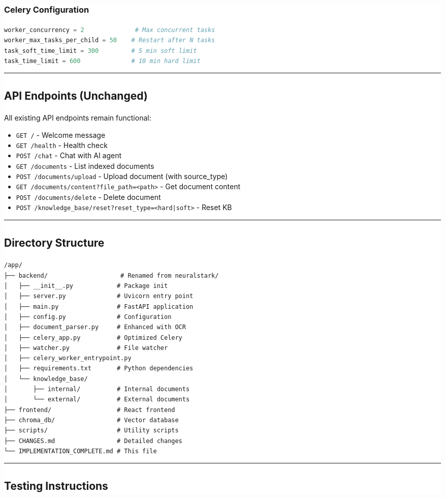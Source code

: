 
### Celery Configuration
```python
worker_concurrency = 2              # Max concurrent tasks
worker_max_tasks_per_child = 50    # Restart after N tasks
task_soft_time_limit = 300         # 5 min soft limit
task_time_limit = 600              # 10 min hard limit
```

---

## API Endpoints (Unchanged)

All existing API endpoints remain functional:

- `GET /` - Welcome message
- `GET /health` - Health check
- `POST /chat` - Chat with AI agent
- `GET /documents` - List indexed documents
- `POST /documents/upload` - Upload document (with source_type)
- `GET /documents/content?file_path=<path>` - Get document content
- `POST /documents/delete` - Delete document
- `POST /knowledge_base/reset?reset_type=<hard|soft>` - Reset KB

---

## Directory Structure

```
/app/
├── backend/                    # Renamed from neuralstark/
│   ├── __init__.py            # Package init
│   ├── server.py              # Uvicorn entry point
│   ├── main.py                # FastAPI application
│   ├── config.py              # Configuration
│   ├── document_parser.py     # Enhanced with OCR
│   ├── celery_app.py          # Optimized Celery
│   ├── watcher.py             # File watcher
│   ├── celery_worker_entrypoint.py
│   ├── requirements.txt       # Python dependencies
│   └── knowledge_base/
│       ├── internal/          # Internal documents
│       └── external/          # External documents
├── frontend/                  # React frontend
├── chroma_db/                 # Vector database
├── scripts/                   # Utility scripts
├── CHANGES.md                 # Detailed changes
└── IMPLEMENTATION_COMPLETE.md # This file
```

---

## Testing Instructions
